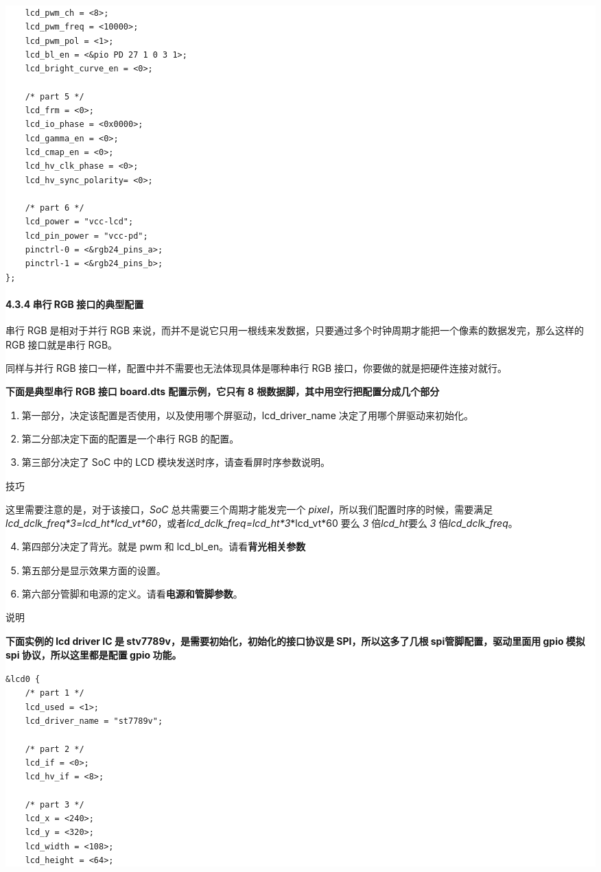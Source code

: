 ```
    lcd_pwm_ch = <8>;
    lcd_pwm_freq = <10000>;
    lcd_pwm_pol = <1>;
    lcd_bl_en = <&pio PD 27 1 0 3 1>;
    lcd_bright_curve_en = <0>;
    
    /* part 5 */
    lcd_frm = <0>;
    lcd_io_phase = <0x0000>;
    lcd_gamma_en = <0>;
    lcd_cmap_en = <0>;
    lcd_hv_clk_phase = <0>;
    lcd_hv_sync_polarity= <0>;
    
    /* part 6 */
    lcd_power = "vcc-lcd";
    lcd_pin_power = "vcc-pd";
    pinctrl-0 = <&rgb24_pins_a>;
    pinctrl-1 = <&rgb24_pins_b>;
};
```



#### 4.3.4 串行 RGB 接口的典型配置

串行 RGB 是相对于并行 RGB 来说，而并不是说它只用一根线来发数据，只要通过多个时钟周期才能把一个像素的数据发完，那么这样的 RGB 接口就是串行 RGB。

同样与并行 RGB 接口一样，配置中并不需要也无法体现具体是哪种串行 RGB 接口，你要做的就是把硬件连接对就行。

**下面是典型串行** **RGB** **接口** **board.dts** **配置示例，它只有** **8** **根数据脚，其中用空行把配置分成几个部分**

1. 第一部分，决定该配置是否使用，以及使用哪个屏驱动，lcd_driver_name 决定了用哪个屏驱动来初始化。

2. 第二分部决定下面的配置是一个串行 RGB 的配置。

3. 第三部分决定了 SoC 中的 LCD 模块发送时序，请查看屏时序参数说明。



技巧

这里需要注意的是，对于该接口，*SoC* 总共需要三个周期才能发完一个 *pixel*，所以我们配置时序的时候，需要满足*lcd_dclk_freq\*3=lcd_ht\*lcd_vt\*60*，或者*lcd_dclk_freq=lcd_ht\*3*\*lcd_vt\*60 要么 *3* 倍*lcd_ht*要么 *3* 倍*lcd_dclk_freq*。

4. 第四部分决定了背光。就是 pwm 和 lcd_bl_en。请看**背光相关参数**

5. 第五部分是显示效果方面的设置。

6. 第六部分管脚和电源的定义。请看**电源和管脚参数**。

说明

**下面实例的 lcd driver IC 是 stv7789v，是需要初始化，初始化的接口协议是  SPI，所以这多了几根 spi管脚配置，驱动里面用 gpio 模拟 spi 协议，所以这里都是配置 gpio 功能。**

```
&lcd0 {
    /* part 1 */
    lcd_used = <1>;
    lcd_driver_name = "st7789v";
    
    /* part 2 */
    lcd_if = <0>;
    lcd_hv_if = <8>;
    
    /* part 3 */
    lcd_x = <240>;
    lcd_y = <320>;
    lcd_width = <108>;
    lcd_height = <64>;
```